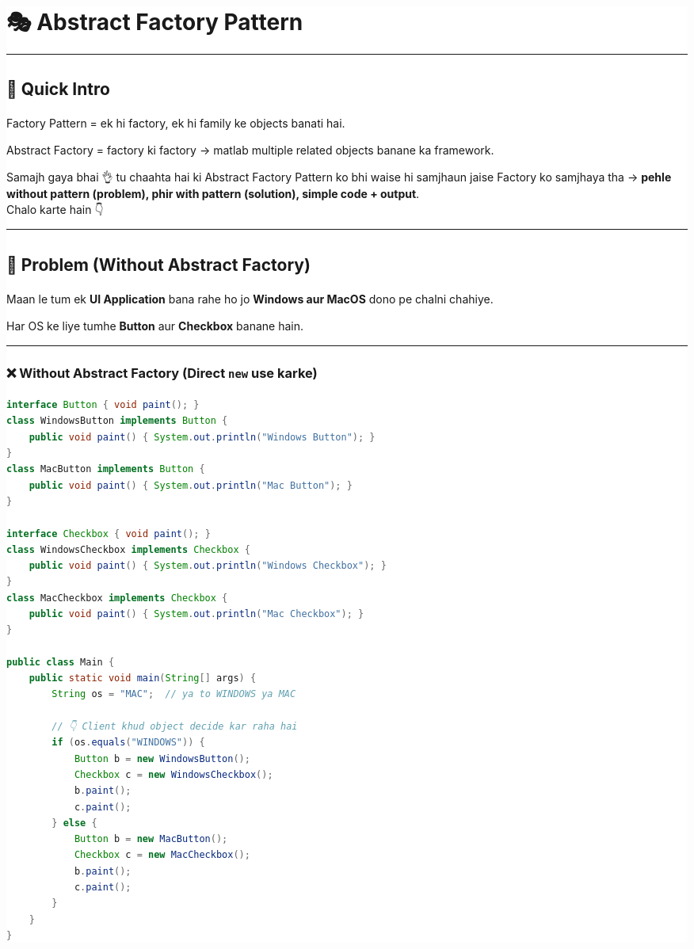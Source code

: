 
# 🎭 Abstract Factory Pattern

---

## 📌 Quick Intro

Factory Pattern = ek hi factory, ek hi family ke objects banati hai.  

Abstract Factory = factory ki factory → matlab multiple related objects banane ka framework.  

Samajh gaya bhai 👌 tu chaahta hai ki Abstract Factory Pattern ko bhi waise hi samjhaun jaise Factory ko samjhaya tha → **pehle without pattern (problem), phir with pattern (solution), simple code + output**.  
Chalo karte hain 👇  

---

## 📌 Problem (Without Abstract Factory)

Maan le tum ek **UI Application** bana rahe ho jo **Windows aur MacOS** dono pe chalni chahiye.  

Har OS ke liye tumhe **Button** aur **Checkbox** banane hain.  

---

### ❌ Without Abstract Factory (Direct `new` use karke)

```java
interface Button { void paint(); }
class WindowsButton implements Button {
    public void paint() { System.out.println("Windows Button"); }
}
class MacButton implements Button {
    public void paint() { System.out.println("Mac Button"); }
}

interface Checkbox { void paint(); }
class WindowsCheckbox implements Checkbox {
    public void paint() { System.out.println("Windows Checkbox"); }
}
class MacCheckbox implements Checkbox {
    public void paint() { System.out.println("Mac Checkbox"); }
}

public class Main {
    public static void main(String[] args) {
        String os = "MAC";  // ya to WINDOWS ya MAC

        // 👇 Client khud object decide kar raha hai
        if (os.equals("WINDOWS")) {
            Button b = new WindowsButton();
            Checkbox c = new WindowsCheckbox();
            b.paint();
            c.paint();
        } else {
            Button b = new MacButton();
            Checkbox c = new MacCheckbox();
            b.paint();
            c.paint();
        }
    }
}
````
